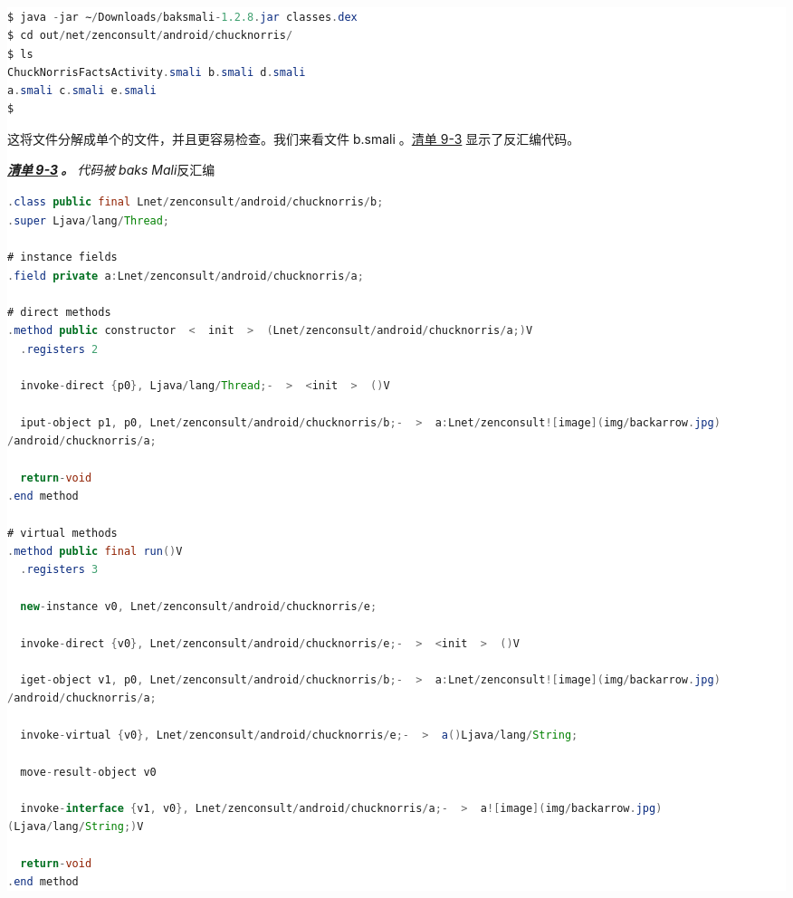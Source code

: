 ```java
$ java -jar ∼/Downloads/baksmali-1.2.8.jar classes.dex
$ cd out/net/zenconsult/android/chucknorris/
$ ls
ChuckNorrisFactsActivity.smali b.smali d.smali
a.smali c.smali e.smali
$
```

这将文件分解成单个的文件，并且更容易检查。我们来看文件 b.smali 。[清单 9-3](#list3) 显示了反汇编代码。

***[清单 9-3](#_list3) 。*** *代码被 baks Mali*反汇编

```java
.class public final Lnet/zenconsult/android/chucknorris/b;
.super Ljava/lang/Thread;

# instance fields
.field private a:Lnet/zenconsult/android/chucknorris/a;

# direct methods
.method public constructor  <  init  >  (Lnet/zenconsult/android/chucknorris/a;)V
  .registers 2

  invoke-direct {p0}, Ljava/lang/Thread;-  >  <init  >  ()V

  iput-object p1, p0, Lnet/zenconsult/android/chucknorris/b;-  >  a:Lnet/zenconsult![image](img/backarrow.jpg)
/android/chucknorris/a;

  return-void
.end method

# virtual methods
.method public final run()V
  .registers 3

  new-instance v0, Lnet/zenconsult/android/chucknorris/e;

  invoke-direct {v0}, Lnet/zenconsult/android/chucknorris/e;-  >  <init  >  ()V

  iget-object v1, p0, Lnet/zenconsult/android/chucknorris/b;-  >  a:Lnet/zenconsult![image](img/backarrow.jpg)
/android/chucknorris/a;

  invoke-virtual {v0}, Lnet/zenconsult/android/chucknorris/e;-  >  a()Ljava/lang/String;

  move-result-object v0

  invoke-interface {v1, v0}, Lnet/zenconsult/android/chucknorris/a;-  >  a![image](img/backarrow.jpg)
(Ljava/lang/String;)V

  return-void
.end method
```
